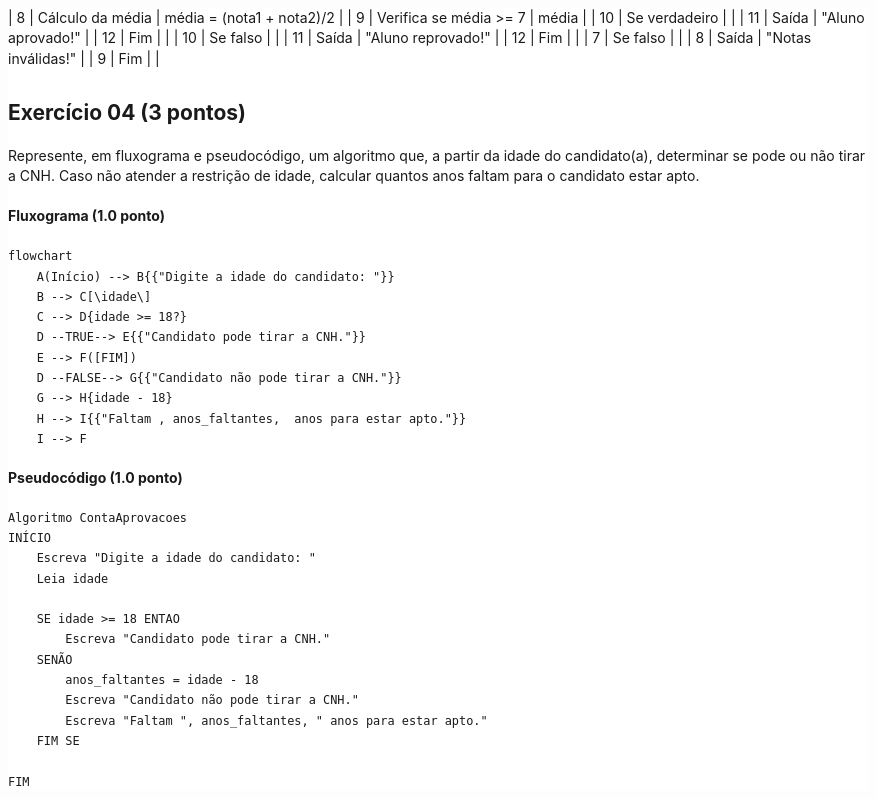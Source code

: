 | 8             | Cálculo da média                      | média = (nota1 + nota2)/2  |
| 9             | Verifica se média >= 7                | média                      |
| 10            | Se verdadeiro                         |                            |
| 11            | Saída                                 | "Aluno aprovado!"          |
| 12            | Fim                                   |                            |
| 10            | Se falso                              |                            |
| 11            | Saída                                 | "Aluno reprovado!"         |
| 12            | Fim                                   |                            |
| 7             | Se falso                              |                            |
| 8             | Saída                                 | "Notas inválidas!"         |
| 9             | Fim                                   |                            |

## Exercício 04 (3 pontos)
Represente, em fluxograma e pseudocódigo, um algoritmo que, a partir da idade do candidato(a), determinar se pode ou não tirar a CNH. 
Caso não atender a restrição de idade, calcular quantos anos faltam para o candidato estar apto.

#### Fluxograma (1.0 ponto)

```mermaid
flowchart
    A(Início) --> B{{"Digite a idade do candidato: "}}
    B --> C[\idade\]
    C --> D{idade >= 18?}
    D --TRUE--> E{{"Candidato pode tirar a CNH."}}
    E --> F([FIM])
    D --FALSE--> G{{"Candidato não pode tirar a CNH."}}
    G --> H{idade - 18}
    H --> I{{"Faltam , anos_faltantes,  anos para estar apto."}}
    I --> F
```

#### Pseudocódigo (1.0 ponto)

```
Algoritmo ContaAprovacoes
INÍCIO
    Escreva "Digite a idade do candidato: "
    Leia idade

    SE idade >= 18 ENTAO
        Escreva "Candidato pode tirar a CNH."
    SENÃO
        anos_faltantes = idade - 18
        Escreva "Candidato não pode tirar a CNH."
        Escreva "Faltam ", anos_faltantes, " anos para estar apto."
    FIM SE

FIM

```
